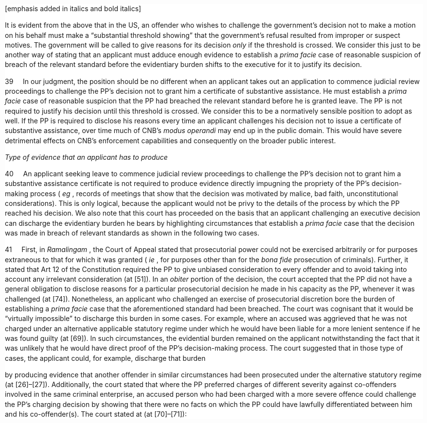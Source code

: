  [emphasis added in italics and bold italics] 

It is evident from the above that in the US, an offender who wishes to challenge the government’s decision not to make a motion on his behalf must make a “substantial threshold showing” that the government’s refusal resulted from improper or suspect motives. The government will be called to give reasons for its decision _only_ if the threshold is crossed. We consider this just to be another way of stating that an applicant must adduce enough evidence to establish a _prima facie_ case of reasonable suspicion of breach of the relevant standard before the evidentiary burden shifts to the executive for it to justify its decision. 

39     In our judgment, the position should be no different when an applicant takes out an application to commence judicial review proceedings to challenge the PP’s decision not to grant him a certificate of substantive assistance. He must establish a _prima facie_ case of reasonable suspicion that the PP had breached the relevant standard before he is granted leave. The PP is not required to justify his decision until this threshold is crossed. We consider this to be a normatively sensible position to adopt as well. If the PP is required to disclose his reasons every time an applicant challenges his decision not to issue a certificate of substantive assistance, over time much of CNB’s _modus operandi_ may end up in the public domain. This would have severe detrimental effects on CNB’s enforcement capabilities and consequently on the broader public interest. 

_Type of evidence that an applicant has to produce_ 

40     An applicant seeking leave to commence judicial review proceedings to challenge the PP’s decision not to grant him a substantive assistance certificate is not required to produce evidence directly impugning the propriety of the PP’s decision-making process ( _eg_ , records of meetings that show that the decision was motivated by malice, bad faith, unconstitutional considerations). This is only logical, because the applicant would not be privy to the details of the process by which the PP reached his decision. We also note that this court has proceeded on the basis that an applicant challenging an executive decision can discharge the evidentiary burden he bears by highlighting circumstances that establish a _prima facie_ case that the decision was made in breach of relevant standards as shown in the following two cases. 

41     First, in _Ramalingam_ , the Court of Appeal stated that prosecutorial power could not be exercised arbitrarily or for purposes extraneous to that for which it was granted ( _ie_ , for purposes other than for the _bona fide_ prosecution of criminals). Further, it stated that Art 12 of the Constitution required the PP to give unbiased consideration to every offender and to avoid taking into account any irrelevant consideration (at [51]). In an _obiter_ portion of the decision, the court accepted that the PP did not have a general obligation to disclose reasons for a particular prosecutorial decision he made in his capacity as the PP, whenever it was challenged (at [74]). Nonetheless, an applicant who challenged an exercise of prosecutorial discretion bore the burden of establishing a _prima facie_ case that the aforementioned standard had been breached. The court was cognisant that it would be “virtually impossible” to discharge this burden in some cases. For example, where an accused was aggrieved that he was not charged under an alternative applicable statutory regime under which he would have been liable for a more lenient sentence if he was found guilty (at [69]). In such circumstances, the evidential burden remained on the applicant notwithstanding the fact that it was unlikely that he would have direct proof of the PP’s decision-making process. The court suggested that in those type of cases, the applicant could, for example, discharge that burden 


by producing evidence that another offender in similar circumstances had been prosecuted under the alternative statutory regime (at [26]–[27]). Additionally, the court stated that where the PP preferred charges of different severity against co-offenders involved in the same criminal enterprise, an accused person who had been charged with a more severe offence could challenge the PP’s charging decision by showing that there were no facts on which the PP could have lawfully differentiated between him and his co-offender(s). The court stated at (at [70]–[71]): 

